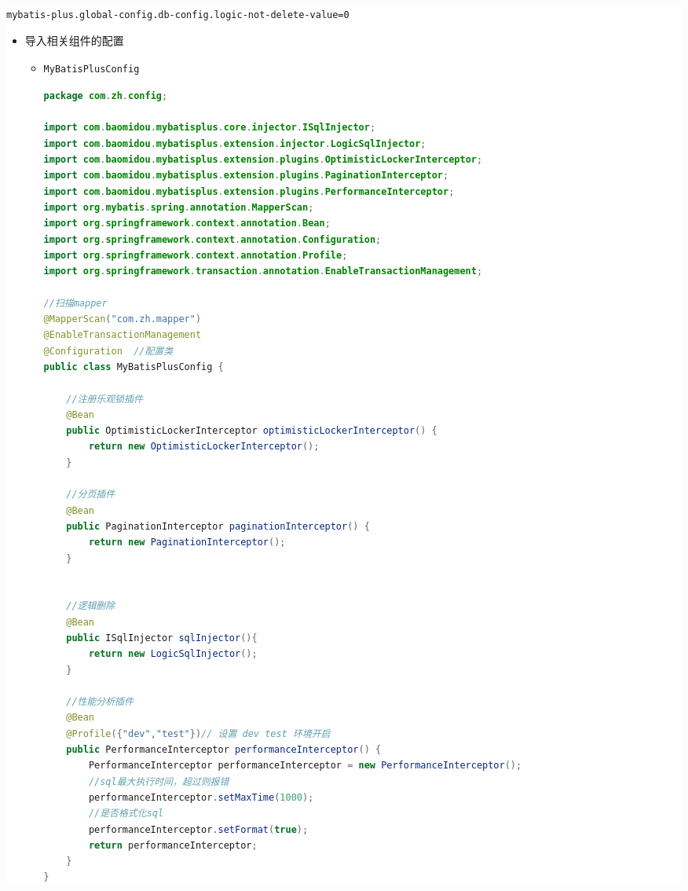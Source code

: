   ```properties
  mybatis-plus.global-config.db-config.logic-not-delete-value=0
  ```

- 导入相关组件的配置

  - `MyBatisPlusConfig`

    ```java
    package com.zh.config;
    
    import com.baomidou.mybatisplus.core.injector.ISqlInjector;
    import com.baomidou.mybatisplus.extension.injector.LogicSqlInjector;
    import com.baomidou.mybatisplus.extension.plugins.OptimisticLockerInterceptor;
    import com.baomidou.mybatisplus.extension.plugins.PaginationInterceptor;
    import com.baomidou.mybatisplus.extension.plugins.PerformanceInterceptor;
    import org.mybatis.spring.annotation.MapperScan;
    import org.springframework.context.annotation.Bean;
    import org.springframework.context.annotation.Configuration;
    import org.springframework.context.annotation.Profile;
    import org.springframework.transaction.annotation.EnableTransactionManagement;
    
    //扫描mapper
    @MapperScan("com.zh.mapper")
    @EnableTransactionManagement
    @Configuration  //配置类
    public class MyBatisPlusConfig {
    
        //注册乐观锁插件
        @Bean
        public OptimisticLockerInterceptor optimisticLockerInterceptor() {
            return new OptimisticLockerInterceptor();
        }
    
        //分页插件
        @Bean
        public PaginationInterceptor paginationInterceptor() {
            return new PaginationInterceptor();
        }
    
    
        //逻辑删除
        @Bean
        public ISqlInjector sqlInjector(){
            return new LogicSqlInjector();
        }
    
        //性能分析插件
        @Bean
        @Profile({"dev","test"})// 设置 dev test 环境开启
        public PerformanceInterceptor performanceInterceptor() {
            PerformanceInterceptor performanceInterceptor = new PerformanceInterceptor();
            //sql最大执行时间，超过则报错
            performanceInterceptor.setMaxTime(1000);
            //是否格式化sql
            performanceInterceptor.setFormat(true);
            return performanceInterceptor;
        }
    }
    ```
